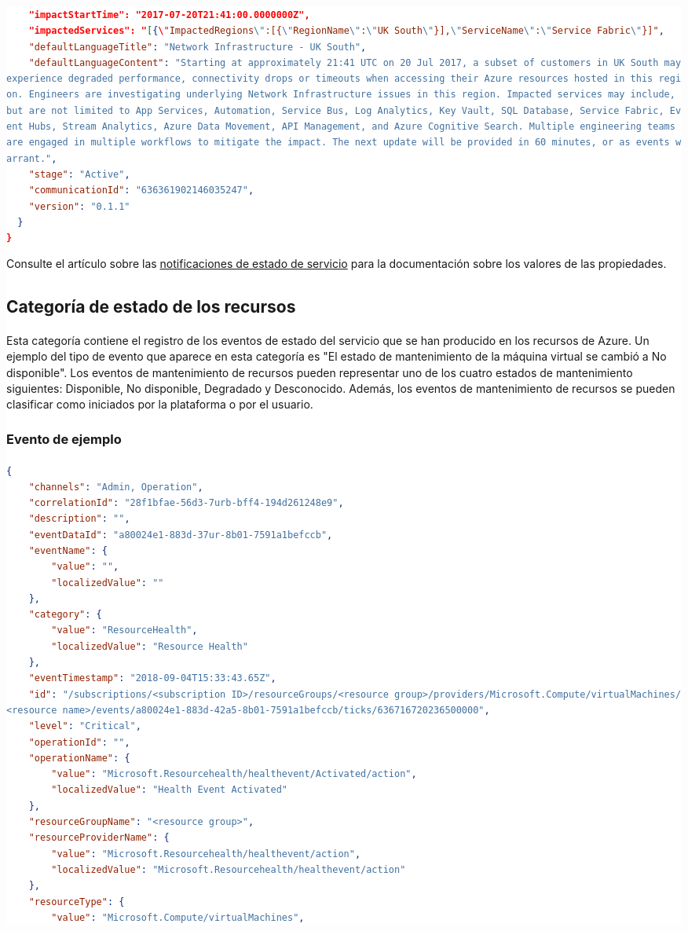 ```json
    "impactStartTime": "2017-07-20T21:41:00.0000000Z",
    "impactedServices": "[{\"ImpactedRegions\":[{\"RegionName\":\"UK South\"}],\"ServiceName\":\"Service Fabric\"}]",
    "defaultLanguageTitle": "Network Infrastructure - UK South",
    "defaultLanguageContent": "Starting at approximately 21:41 UTC on 20 Jul 2017, a subset of customers in UK South may experience degraded performance, connectivity drops or timeouts when accessing their Azure resources hosted in this region. Engineers are investigating underlying Network Infrastructure issues in this region. Impacted services may include, but are not limited to App Services, Automation, Service Bus, Log Analytics, Key Vault, SQL Database, Service Fabric, Event Hubs, Stream Analytics, Azure Data Movement, API Management, and Azure Cognitive Search. Multiple engineering teams are engaged in multiple workflows to mitigate the impact. The next update will be provided in 60 minutes, or as events warrant.",
    "stage": "Active",
    "communicationId": "636361902146035247",
    "version": "0.1.1"
  }
}
```
Consulte el artículo sobre las [notificaciones de estado de servicio](../../service-health/service-notifications.md) para la documentación sobre los valores de las propiedades.

## <a name="resource-health-category"></a>Categoría de estado de los recursos
Esta categoría contiene el registro de los eventos de estado del servicio que se han producido en los recursos de Azure. Un ejemplo del tipo de evento que aparece en esta categoría es "El estado de mantenimiento de la máquina virtual se cambió a No disponible". Los eventos de mantenimiento de recursos pueden representar uno de los cuatro estados de mantenimiento siguientes: Disponible, No disponible, Degradado y Desconocido. Además, los eventos de mantenimiento de recursos se pueden clasificar como iniciados por la plataforma o por el usuario.

### <a name="sample-event"></a>Evento de ejemplo

```json
{
    "channels": "Admin, Operation",
    "correlationId": "28f1bfae-56d3-7urb-bff4-194d261248e9",
    "description": "",
    "eventDataId": "a80024e1-883d-37ur-8b01-7591a1befccb",
    "eventName": {
        "value": "",
        "localizedValue": ""
    },
    "category": {
        "value": "ResourceHealth",
        "localizedValue": "Resource Health"
    },
    "eventTimestamp": "2018-09-04T15:33:43.65Z",
    "id": "/subscriptions/<subscription ID>/resourceGroups/<resource group>/providers/Microsoft.Compute/virtualMachines/<resource name>/events/a80024e1-883d-42a5-8b01-7591a1befccb/ticks/636716720236500000",
    "level": "Critical",
    "operationId": "",
    "operationName": {
        "value": "Microsoft.Resourcehealth/healthevent/Activated/action",
        "localizedValue": "Health Event Activated"
    },
    "resourceGroupName": "<resource group>",
    "resourceProviderName": {
        "value": "Microsoft.Resourcehealth/healthevent/action",
        "localizedValue": "Microsoft.Resourcehealth/healthevent/action"
    },
    "resourceType": {
        "value": "Microsoft.Compute/virtualMachines",
```